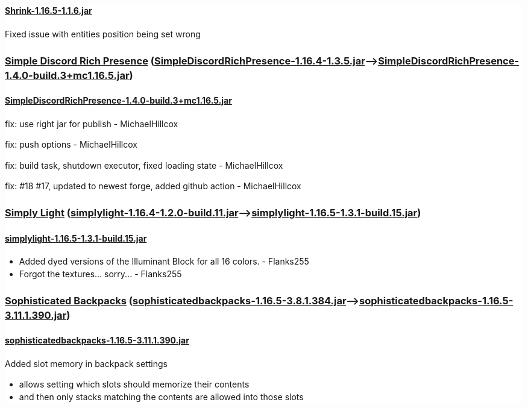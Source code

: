 #### [Shrink-1.16.5-1.1.6.jar](https://www.curseforge.com/minecraft/mc-mods/shrink_/files/3526532)

Fixed issue with entities position being set wrong

### [Simple Discord Rich Presence](https://www.curseforge.com/minecraft/mc-mods/simple-discord-rich-presence) ([SimpleDiscordRichPresence-1.16.4-1.3.5.jar](https://www.curseforge.com/minecraft/mc-mods/simple-discord-rich-presence/files/3103834)⟶[SimpleDiscordRichPresence-1.4.0-build.3+mc1.16.5.jar](https://www.curseforge.com/minecraft/mc-mods/simple-discord-rich-presence/files/3535218))

#### [SimpleDiscordRichPresence-1.4.0-build.3+mc1.16.5.jar](https://www.curseforge.com/minecraft/mc-mods/simple-discord-rich-presence/files/3535218)

fix: use right jar for publish - MichaelHillcox

fix: push options - MichaelHillcox

fix: build task, shutdown executor, fixed loading state - MichaelHillcox

fix: #18 #17, updated to newest forge, added github action - MichaelHillcox

### [Simply Light](https://www.curseforge.com/minecraft/mc-mods/simply-light) ([simplylight-1.16.4-1.2.0-build.11.jar](https://www.curseforge.com/minecraft/mc-mods/simply-light/files/3436985)⟶[simplylight-1.16.5-1.3.1-build.15.jar](https://www.curseforge.com/minecraft/mc-mods/simply-light/files/3528261))

#### [simplylight-1.16.5-1.3.1-build.15.jar](https://www.curseforge.com/minecraft/mc-mods/simply-light/files/3528261)

* Added dyed versions of the Illuminant Block for all 16 colors. - Flanks255
* Forgot the textures... sorry... - Flanks255

### [Sophisticated Backpacks](https://www.curseforge.com/minecraft/mc-mods/sophisticated-backpacks) ([sophisticatedbackpacks-1.16.5-3.8.1.384.jar](https://www.curseforge.com/minecraft/mc-mods/sophisticated-backpacks/files/3510890)⟶[sophisticatedbackpacks-1.16.5-3.11.1.390.jar](https://www.curseforge.com/minecraft/mc-mods/sophisticated-backpacks/files/3518818))

#### [sophisticatedbackpacks-1.16.5-3.11.1.390.jar](https://www.curseforge.com/minecraft/mc-mods/sophisticated-backpacks/files/3518818)

Added slot memory in backpack settings

* allows setting which slots should memorize their contents
* and then only stacks matching the contents are allowed into those slots
